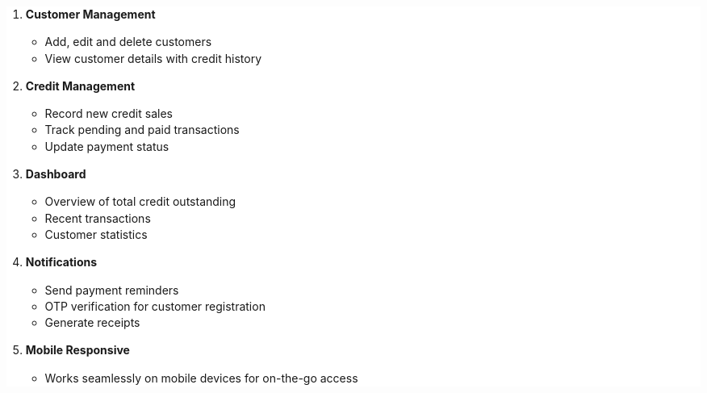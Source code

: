 1. **Customer Management**
   - Add, edit and delete customers
   - View customer details with credit history

2. **Credit Management**
   - Record new credit sales
   - Track pending and paid transactions
   - Update payment status

3. **Dashboard**
   - Overview of total credit outstanding
   - Recent transactions
   - Customer statistics

4. **Notifications**
   - Send payment reminders
   - OTP verification for customer registration
   - Generate receipts

5. **Mobile Responsive**
   - Works seamlessly on mobile devices for on-the-go access
